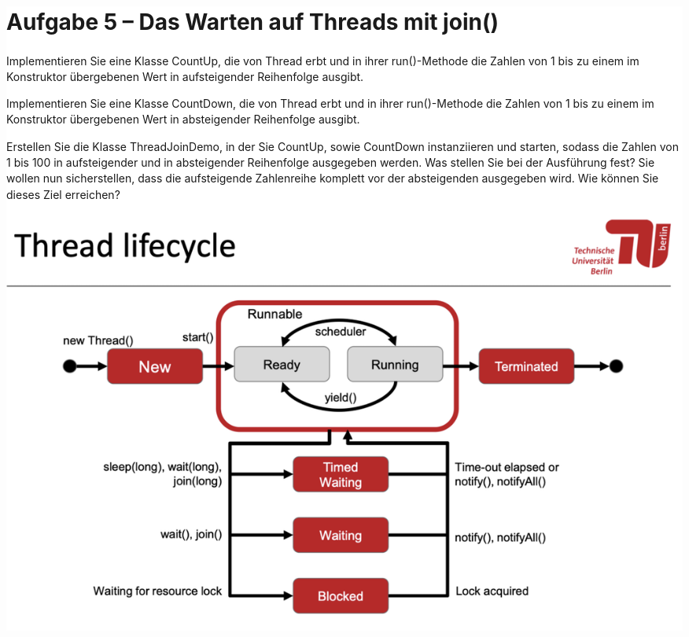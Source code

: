 # Aufgabe 5 – Das Warten auf Threads mit join()

Implementieren Sie eine Klasse CountUp, die von Thread erbt und in ihrer run()-Methode die Zahlen von 1 bis zu einem im Konstruktor übergebenen Wert in aufsteigender Reihenfolge ausgibt. 

Implementieren Sie eine Klasse CountDown, die von Thread erbt und in ihrer run()-Methode die Zahlen von 1 bis zu einem im Konstruktor übergebenen Wert in absteigender Reihenfolge ausgibt. 

Erstellen Sie die Klasse ThreadJoinDemo, in der Sie CountUp, sowie CountDown instanziieren und starten, sodass die Zahlen von 1 bis 100 in aufsteigender und in absteigender Reihenfolge ausgegeben werden. Was stellen Sie bei der Ausführung fest? Sie wollen nun sicherstellen, dass die aufsteigende Zahlenreihe komplett vor der absteigenden ausgegeben wird. Wie können Sie dieses Ziel erreichen?

![](attachment/7a22496f049fae3d5df4af0d0b3fcc69.png)